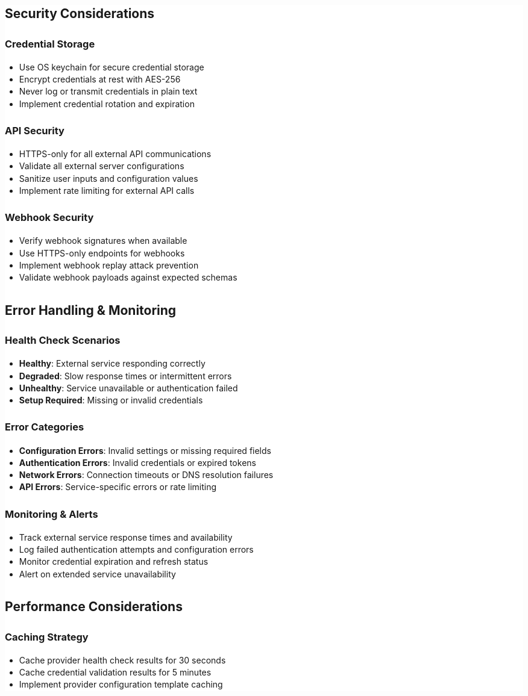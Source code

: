 ## Security Considerations

### Credential Storage
- Use OS keychain for secure credential storage
- Encrypt credentials at rest with AES-256
- Never log or transmit credentials in plain text
- Implement credential rotation and expiration

### API Security
- HTTPS-only for all external API communications
- Validate all external server configurations
- Sanitize user inputs and configuration values
- Implement rate limiting for external API calls

### Webhook Security
- Verify webhook signatures when available
- Use HTTPS-only endpoints for webhooks
- Implement webhook replay attack prevention
- Validate webhook payloads against expected schemas

## Error Handling & Monitoring

### Health Check Scenarios
- **Healthy**: External service responding correctly
- **Degraded**: Slow response times or intermittent errors
- **Unhealthy**: Service unavailable or authentication failed
- **Setup Required**: Missing or invalid credentials

### Error Categories
- **Configuration Errors**: Invalid settings or missing required fields
- **Authentication Errors**: Invalid credentials or expired tokens
- **Network Errors**: Connection timeouts or DNS resolution failures
- **API Errors**: Service-specific errors or rate limiting

### Monitoring & Alerts
- Track external service response times and availability
- Log failed authentication attempts and configuration errors
- Monitor credential expiration and refresh status
- Alert on extended service unavailability

## Performance Considerations

### Caching Strategy
- Cache provider health check results for 30 seconds
- Cache credential validation results for 5 minutes
- Implement provider configuration template caching
